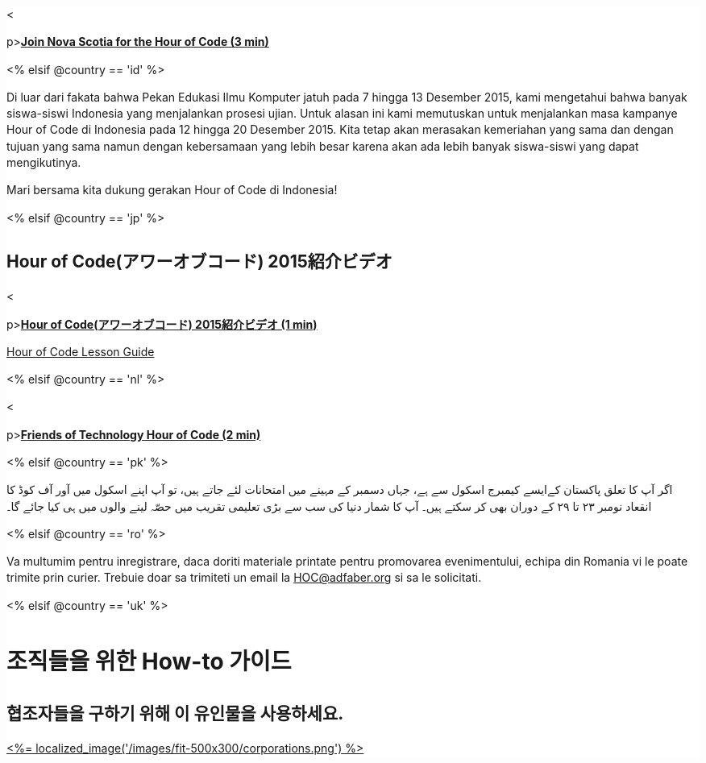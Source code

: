 <

p>[**Join Nova Scotia for the Hour of Code (3 min)**](https://www.youtube.com/watch?v=k3cg1e27zQM)

<% elsif @country == 'id' %>

Di luar dari fakata bahwa Pekan Edukasi Ilmu Komputer jatuh pada 7 hingga 13 Desember 2015, kami mengetahui bahwa banyak siswa-siswi Indonesia yang menjalankan prosesi ujian. Untuk alasan ini kami memutuskan untuk menjalankan masa kampanye Hour of Code di Indonesia pada 12 hingga 20 Desember 2015. Kita tetap akan merasakan kemeriahan yang sama dan dengan tujuan yang sama namun dengan kebersamaan yang lebih besar karena akan ada lebih banyak siswa-siswi yang dapat mengikutinya.

Mari bersama kita dukung gerakan Hour of Code di Indonesia!

<% elsif @country == 'jp' %>

## Hour of Code(アワーオブコード) 2015紹介ビデオ <iframe width="560" height="315" src="https://www.youtube.com/embed/_C9odNcq3uQ" frameborder="0" allowfullscreen mark="crwd-mark"></iframe> 

<

p>[**Hour of Code(アワーオブコード) 2015紹介ビデオ (1 min)**](https://www.youtube.com/watch?v=_C9odNcq3uQ)

[Hour of Code Lesson Guide](/files/HourofCodeLessonGuideJapan.pdf)

<% elsif @country == 'nl' %>

  
  
  
 <iframe width="560" height="315" src="https://www.youtube.com/embed/0hfb0d5GxSw" frameborder="0" allowfullscreen mark="crwd-mark"></iframe> 

<

p>[**Friends of Technology Hour of Code (2 min)**](https://www.youtube.com/embed/0hfb0d5GxSw)

<% elsif @country == 'pk' %>

اگر آپ کا تعلق پاکستان کےایسے کیمبرج اسکول سے ہے، جہاں دسمبر کے مہینے میں امتحانات لئے جاتے ہیں، تو آپ اپنے اسکول میں آور آف کوڈ کا انقعاد نومبر ٢٣ تا ٢٩ کے دوران بھی کر سکتے ہیں۔ آپ کا شمار دنیا کی سب سے بڑی تعلیمی تقریب میں حصّہ لینے والوں میں ہی کیا جائے گا۔

<% elsif @country == 'ro' %>

Va multumim pentru inregistrare, daca doriti materiale printate pentru promovarea evenimentului, echipa din Romania vi le poate trimite prin curier. Trebuie doar sa trimiteti un email la HOC@adfaber.org si sa le solicitati.

<% elsif @country == 'uk' %>

# 조직들을 위한 How-to 가이드

## 협조자들을 구하기 위해 이 유인물을 사용하세요.

[<%= localized_image('/images/fit-500x300/corporations.png') %>](<%= localized_file('/files/corporations.pdf') %>)
